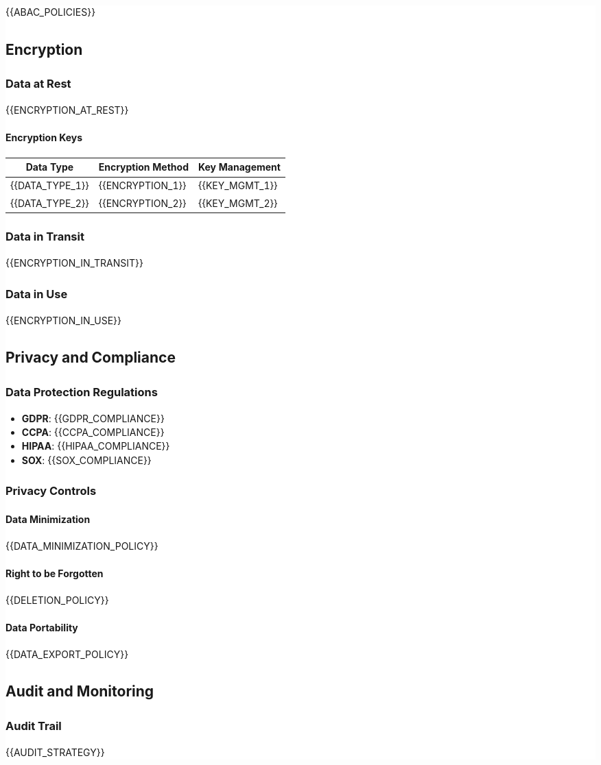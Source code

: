 {{ABAC_POLICIES}}

## Encryption

### Data at Rest

{{ENCRYPTION_AT_REST}}

#### Encryption Keys

| Data Type | Encryption Method | Key Management |
|-----------|-------------------|----------------|
| {{DATA_TYPE_1}} | {{ENCRYPTION_1}} | {{KEY_MGMT_1}} |
| {{DATA_TYPE_2}} | {{ENCRYPTION_2}} | {{KEY_MGMT_2}} |

### Data in Transit

{{ENCRYPTION_IN_TRANSIT}}

### Data in Use

{{ENCRYPTION_IN_USE}}

## Privacy and Compliance

### Data Protection Regulations

- **GDPR**: {{GDPR_COMPLIANCE}}
- **CCPA**: {{CCPA_COMPLIANCE}}
- **HIPAA**: {{HIPAA_COMPLIANCE}}
- **SOX**: {{SOX_COMPLIANCE}}

### Privacy Controls

#### Data Minimization

{{DATA_MINIMIZATION_POLICY}}

#### Right to be Forgotten

{{DELETION_POLICY}}

#### Data Portability

{{DATA_EXPORT_POLICY}}

## Audit and Monitoring

### Audit Trail

{{AUDIT_STRATEGY}}
